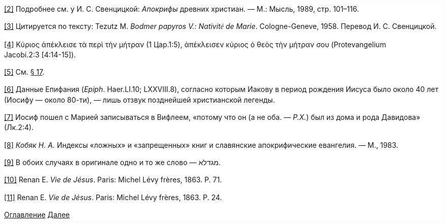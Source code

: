 <p class=s><a href="#_ftnref2" name="_ftn2">[2]</a> Подробнее см. у
И.&nbsp;С.&nbsp;Свенцицкой: <i>Апокрифы</i> древних христиан. — М.: Мысль,
1989, стр.&nbsp;101–116.</p>

<p class=s><a href="#_ftnref3" name="_ftn3">[3]</a> Цитируется по тексту:
Tezutz&nbsp;M. <i>Bodmer papyros&nbsp;V.: Nativit<font
face="Times New Roman">&eacute;</font> de Marie</i>. Cologne-Geneve,&nbsp;1958.
Перевод И.&nbsp;С. Свенцицкой.</p>

<p class=s><a href="#_ftnref4" name="_ftn4">[4]</a> <span
class=g>&#922;&#973;&#961;&#953;&#959;&#962;
&#7936;&#960;&#941;&#954;&#955;&#949;&#953;&#963;&#949; &#964;&#8048;
&#960;&#949;&#961;&#8054; &#964;&#8052;&#957;
&#956;&#942;&#964;&#961;&#945;&#957;</span> (1&nbsp;Цар.1:5), <span
class=g>&#7936;&#960;&#941;&#954;&#955;&#949;&#953;&#963;&#949;&#957;
&#954;&#973;&#961;&#953;&#959;&#962; &#8001; &#952;&#949;&#8056;&#962;
&#964;&#8052;&#957; &#956;&#942;&#964;&#961;&#945;&#957;
&#963;&#959;&#965;</span> (Protevangelium Jacobi.2:3&nbsp;[4:14-15]).</p>

<p class=s><a href="#_ftnref5" name="_ftn5">[5]</a> См. <a
href="17#val">§&nbsp;17</a>.</p>

<p class=s><a href="#_ftnref6" name="_ftn6">[6]</a> Данные Епифания
(<i>Epiph</i>. Haer.LI.10; LXXVIII.8), согласно которым Иакову в период
рождения Иисуса было около 40&nbsp;лет (Иосифу — около 80-ти), — лишь отзвук
позднейшей христианской легенды.</p>

<p class=s><a href="#_ftnref7" name="_ftn7">[7]</a> Иосиф пошел с Марией
записываться в Вифлеем, «потому что он (а не оба. — <i>Р.Х.</i>) был из дома и
рода Давидова» (Лк.2:4).</p>

<p class=s><a href="#_ftnref8" name="_ftn8">[8]</a>
<i>Кобяк&nbsp;Н.&nbsp;А.</i> Индексы «ложных» и «запрещенных» книг и славянские
апокрифические евангелия. — М.,&nbsp;1983.</p>

<p class=s><a href="#_ftnref9" name="_ftn9">[9]</a> В обоих случаях в оригинале
одно и то же слово — <span
dir=RTL>&#1502;&#1490;&#1491;&#1500;&#1488;</span><span dir=LTR></span><span
dir=LTR></span>.</p>

<p class=s><a href="#_ftnref10" name="_ftn10">[10]</a> Renan&nbsp;E. <i>Vie de
J&eacute;sus</i>. Paris: Michel L&eacute;vy fr&egrave;res, 1863. P.&nbsp;71.</p>

<p class=s><a href="#_ftnref11" name="_ftn11">[11]</a> Renan&nbsp;E. <i>Vie de
J&eacute;sus</i>. Paris: Michel L&eacute;vy fr&egrave;res, 1863. P.&nbsp;24.</p>

<a href="index">Оглавление</a> <a href="16">Далее</a>

